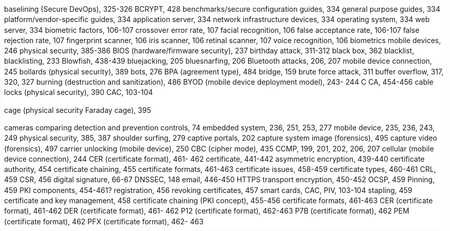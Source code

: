 



baselining (Secure DevOps), 325-326 BCRYPT, 428
benchmarks/secure configuration guides, 334 general purpose guides, 334 platform/vendor-specific guides, 334
application server, 334
network infrastructure devices, 334 operating system, 334 web server, 334
biometric factors, 106-107 crossover error rate, 107 facial recognition, 106
false acceptance rate, 106-107 false rejection rate, 107 fingerprint scanner, 106
iris scanner, 106
retinal scanner, 107
voice recognition, 106 biometrics mobile devices, 246
physical security, 385-386
BIOS (hardware/firmware security), 237 birthday attack, 311-312 black box, 362
blacklist, blacklisting, 233
Blowfish, 438-439
bluejacking, 205
bluesnarfing, 206 Bluetooth
attacks, 206, 207
mobile device connection, 245 bollards (physical security), 389 bots, 276
BPA (agreement type), 484 bridge, 159 brute force attack, 311
buffer overflow, 317, 320, 327
burning (destruction and sanitization), 486 BYOD (mobile device deployment model), 243-
244
C
CA, 454-456
cable locks (physical security), 390 CAC, 103-104

cage (physical security Faraday cage), 395

cameras
comparing detection and prevention controls, 74 embedded system, 236, 251, 253, 277
mobile device, 235, 236, 243, 249
physical security, 385, 387
shoulder surfing, 279
captive portals, 202
capture system image (forensics), 495 capture video (forensics), 497 carrier unlocking (mobile device), 250 CBC (cipher mode), 435 CCMP, 199, 201, 202, 206, 207
cellular (mobile device connection), 244 CER (certificate format), 461- 462 certificate, 441-442
asymmetric encryption, 439-440
certificate authority, 454
certificate chaining, 455
certificate formats, 461-463
certificate issues, 458-459
certificate types, 460-461
CRL, 459
CSR, 456
digital signature, 66-67
DNSSEC, 148
email, 446-450
HTTPS transport encryption, 450-452 OCSP, 459
Pinning, 459
PKI components, 454-461?
registration, 456
revoking certificates, 457 smart cards, CAC, PIV, 103-104 stapling, 459
certificate and key management, 458 certificate chaining (PKI concept), 455-456 certificate formats, 461-463
CER (certificate format), 461-462 DER (certificate format), 461- 462 P12 (certificate format), 462-463 P7B (certificate format), 462 PEM (certificate format), 462 PFX (certificate format), 462-
463
